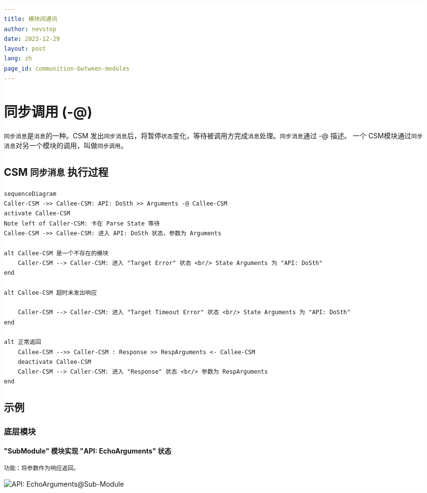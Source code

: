 ```yaml
---
title: 模块间通讯
author: nevstop
date: 2023-12-29
layout: post
lang: zh
page_id: communition-bwtween-modules
---
```


# 同步调用 (-@)

`同步消息`是`消息`的一种。CSM 发出`同步消息`后，将暂停`状态`变化，等待被调用方完成`消息`处理。`同步消息`通过 -@ 描述。
一个 CSM模块通过`同步消息`对另一个模块的调用，叫做`同步调用`。

## CSM `同步消息` 执行过程

``` mermaid
sequenceDiagram
Caller-CSM ->> Callee-CSM: API: DoSth >> Arguments -@ Callee-CSM
activate Callee-CSM
Note left of Caller-CSM: 卡在 Parse State 等待
Callee-CSM ->> Callee-CSM: 进入 API: DoSth 状态，参数为 Arguments

alt Callee-CSM 是一个不存在的模块
    Caller-CSM --> Caller-CSM: 进入 "Target Error" 状态 <br/> State Arguments 为 "API: DoSth"
end

alt Callee-CSM 超时未发出响应

    Caller-CSM --> Caller-CSM: 进入 "Target Timeout Error" 状态 <br/> State Arguments 为 "API: DoSth"
end

alt 正常返回
    Callee-CSM -->> Caller-CSM : Response >> RespArguments <- Callee-CSM
    deactivate Callee-CSM
    Caller-CSM --> Caller-CSM: 进入 "Response" 状态 <br/> 参数为 RespArguments
end

```

## 示例

### 底层模块

**"SubModule" 模块实现 "API: EchoArguments" 状态**

    功能：将参数作为响应返回。

![API: EchoArguments@Sub-Module](assets/img/265700817-2070416f-2f2d-4ba9-831b-b3b22540607c.png)
